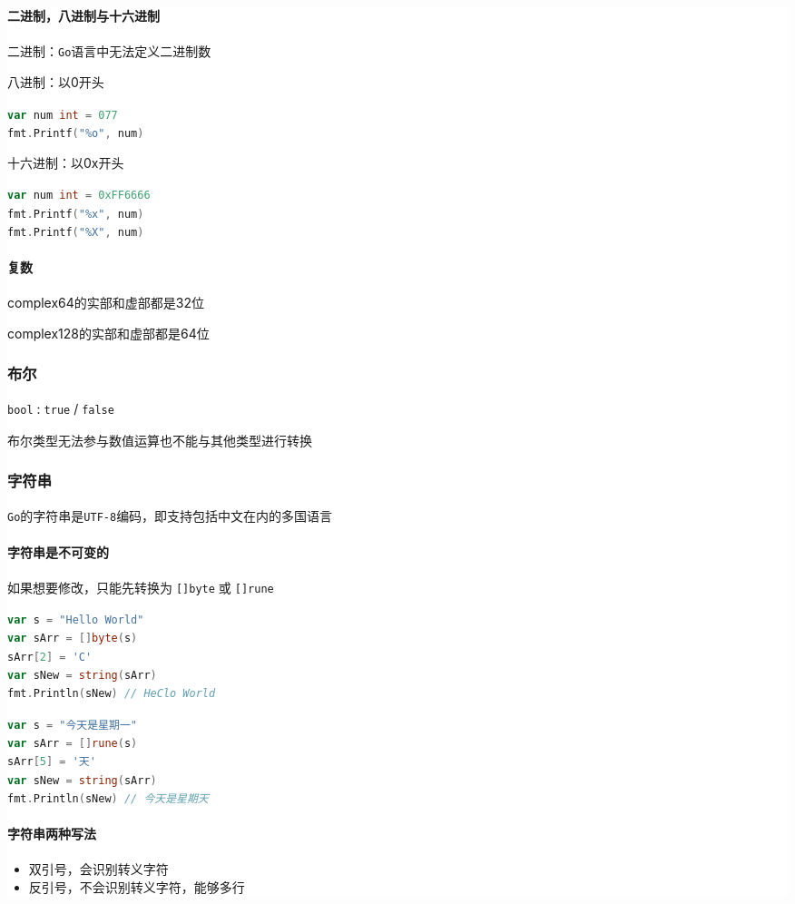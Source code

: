 #### 二进制，八进制与十六进制

二进制：`Go`语言中无法定义二进制数

八进制：以0开头

```go
var num int = 077
fmt.Printf("%o", num)
```

十六进制：以0x开头

```go
var num int = 0xFF6666
fmt.Printf("%x", num)
fmt.Printf("%X", num)
```

#### 复数

complex64的实部和虚部都是32位

complex128的实部和虚部都是64位

### 布尔

`bool` : `true` / `false`

布尔类型无法参与数值运算也不能与其他类型进行转换

### 字符串

`Go`的字符串是`UTF-8`编码，即支持包括中文在内的多国语言

#### 字符串是不可变的

如果想要修改，只能先转换为 `[]byte` 或 `[]rune`

```go
var s = "Hello World"
var sArr = []byte(s)
sArr[2] = 'C'
var sNew = string(sArr)
fmt.Println(sNew) // HeClo World
```

```go
var s = "今天是星期一"
var sArr = []rune(s)
sArr[5] = '天'
var sNew = string(sArr)
fmt.Println(sNew) // 今天是星期天
```

#### 字符串两种写法

* 双引号，会识别转义字符
* 反引号，不会识别转义字符，能够多行
